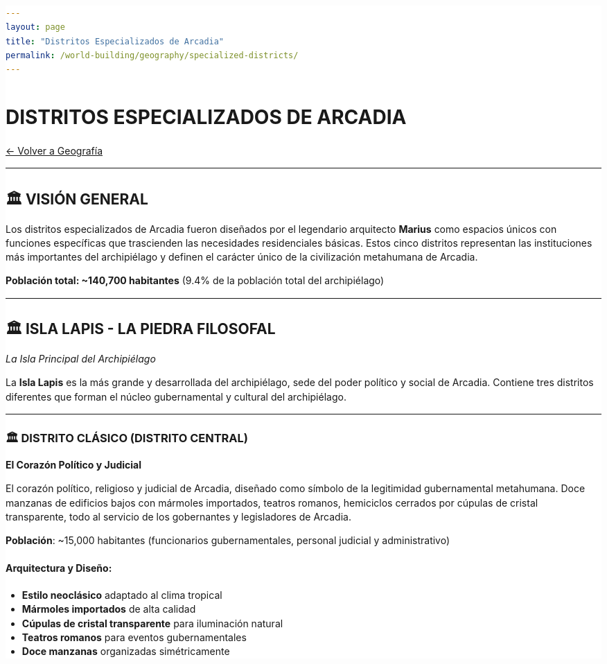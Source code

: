 ```yaml
---
layout: page
title: "Distritos Especializados de Arcadia"
permalink: /world-building/geography/specialized-districts/
---
```


# DISTRITOS ESPECIALIZADOS DE ARCADIA

[← Volver a Geografía](index.md)

---

## 🏛️ **VISIÓN GENERAL**

Los distritos especializados de Arcadia fueron diseñados por el legendario arquitecto **Marius** como espacios únicos con funciones específicas que trascienden las necesidades residenciales básicas. Estos cinco distritos representan las instituciones más importantes del archipiélago y definen el carácter único de la civilización metahumana de Arcadia.

**Población total: ~140,700 habitantes** (9.4% de la población total del archipiélago)

---

## 🏛️ **ISLA LAPIS - LA PIEDRA FILOSOFAL**
*La Isla Principal del Archipiélago*

La **Isla Lapis** es la más grande y desarrollada del archipiélago, sede del poder político y social de Arcadia. Contiene tres distritos diferentes que forman el núcleo gubernamental y cultural del archipiélago.

---

### 🏛️ **DISTRITO CLÁSICO (DISTRITO CENTRAL)**
**El Corazón Político y Judicial**

El corazón político, religioso y judicial de Arcadia, diseñado como símbolo de la legitimidad gubernamental metahumana. Doce manzanas de edificios bajos con mármoles importados, teatros romanos, hemiciclos cerrados por cúpulas de cristal transparente, todo al servicio de los gobernantes y legisladores de Arcadia.

**Población**: ~15,000 habitantes (funcionarios gubernamentales, personal judicial y administrativo)

#### **Arquitectura y Diseño:**
- **Estilo neoclásico** adaptado al clima tropical
- **Mármoles importados** de alta calidad
- **Cúpulas de cristal transparente** para iluminación natural
- **Teatros romanos** para eventos gubernamentales
- **Doce manzanas** organizadas simétricamente
